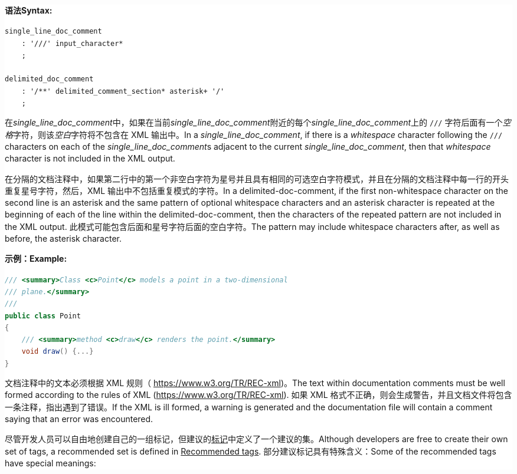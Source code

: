 <span data-ttu-id="8c5d9-115">__语法__</span><span class="sxs-lookup"><span data-stu-id="8c5d9-115">__Syntax:__</span></span>

```antlr
single_line_doc_comment
    : '///' input_character*
    ;

delimited_doc_comment
    : '/**' delimited_comment_section* asterisk+ '/'
    ;
```

<span data-ttu-id="8c5d9-116">在*single_line_doc_comment*中，如果在当前*single_line_doc_comment*附近的每个*single_line_doc_comment*上的 `///` 字符后面有一个*空格*字符，则该*空白*字符将不包含在 XML 输出中。</span><span class="sxs-lookup"><span data-stu-id="8c5d9-116">In a *single_line_doc_comment*, if there is a *whitespace* character following the `///` characters on each of the *single_line_doc_comment*s adjacent to the current *single_line_doc_comment*, then that *whitespace* character is not included in the XML output.</span></span>

<span data-ttu-id="8c5d9-117">在分隔的文档注释中，如果第二行中的第一个非空白字符为星号并且具有相同的可选空白字符模式，并且在分隔的文档注释中每一行的开头重复星号字符，然后，XML 输出中不包括重复模式的字符。</span><span class="sxs-lookup"><span data-stu-id="8c5d9-117">In a delimited-doc-comment, if the first non-whitespace character on the second line is an asterisk and the same pattern of optional whitespace characters and an asterisk character is repeated at the beginning of each of the line within the delimited-doc-comment, then the characters of the repeated pattern are not included in the XML output.</span></span> <span data-ttu-id="8c5d9-118">此模式可能包含后面和星号字符后面的空白字符。</span><span class="sxs-lookup"><span data-stu-id="8c5d9-118">The pattern may include whitespace characters after, as well as before, the asterisk character.</span></span>

<span data-ttu-id="8c5d9-119">__示例：__</span><span class="sxs-lookup"><span data-stu-id="8c5d9-119">__Example:__</span></span>

```csharp
/// <summary>Class <c>Point</c> models a point in a two-dimensional
/// plane.</summary>
///
public class Point 
{
    /// <summary>method <c>draw</c> renders the point.</summary>
    void draw() {...}
}
```

<span data-ttu-id="8c5d9-120">文档注释中的文本必须根据 XML 规则（ https://www.w3.org/TR/REC-xml)。</span><span class="sxs-lookup"><span data-stu-id="8c5d9-120">The text within documentation comments must be well formed according to the rules of XML (https://www.w3.org/TR/REC-xml).</span></span> <span data-ttu-id="8c5d9-121">如果 XML 格式不正确，则会生成警告，并且文档文件将包含一条注释，指出遇到了错误。</span><span class="sxs-lookup"><span data-stu-id="8c5d9-121">If the XML is ill formed, a warning is generated and the documentation file will contain a comment saying that an error was encountered.</span></span>

<span data-ttu-id="8c5d9-122">尽管开发人员可以自由地创建自己的一组标记，但建议的[标记](documentation-comments.md#recommended-tags)中定义了一个建议的集。</span><span class="sxs-lookup"><span data-stu-id="8c5d9-122">Although developers are free to create their own set of tags, a recommended set is defined in [Recommended tags](documentation-comments.md#recommended-tags).</span></span> <span data-ttu-id="8c5d9-123">部分建议标记具有特殊含义：</span><span class="sxs-lookup"><span data-stu-id="8c5d9-123">Some of the recommended tags have special meanings:</span></span>
